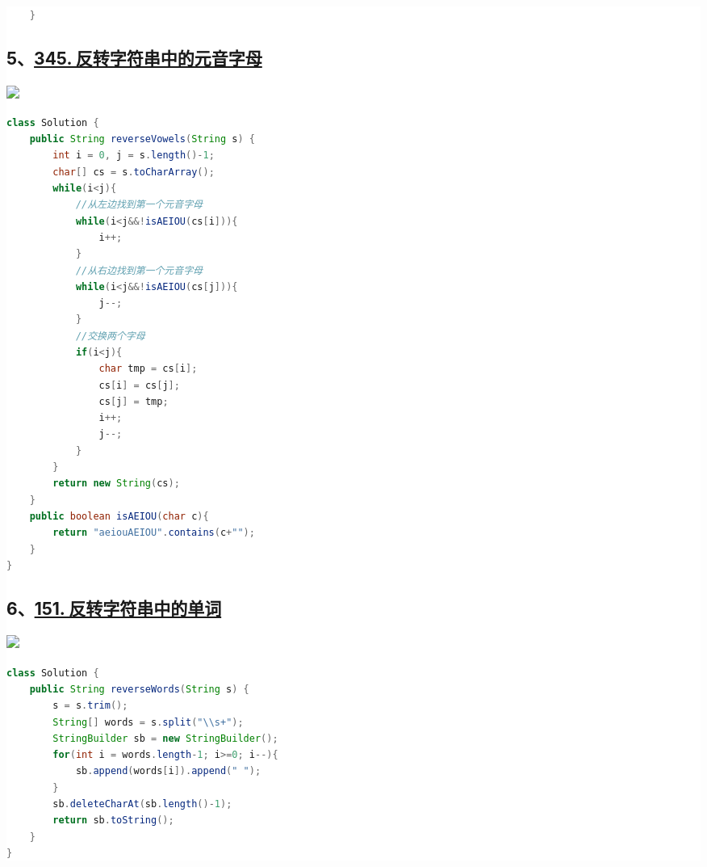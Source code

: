 ```java
    }
```

## 5、[345. 反转字符串中的元音字母](https://leetcode.cn/problems/reverse-vowels-of-a-string/)

![](https://image.okzhp.xyz/img/20240123142514.png)

```java
class Solution {
    public String reverseVowels(String s) {
        int i = 0, j = s.length()-1;
        char[] cs = s.toCharArray();
        while(i<j){
            //从左边找到第一个元音字母
            while(i<j&&!isAEIOU(cs[i])){
                i++;
            }
            //从右边找到第一个元音字母
            while(i<j&&!isAEIOU(cs[j])){
                j--;
            }
            //交换两个字母
            if(i<j){
                char tmp = cs[i];
                cs[i] = cs[j];
                cs[j] = tmp;
                i++;
                j--;
            }
        }
        return new String(cs);
    }
    public boolean isAEIOU(char c){
        return "aeiouAEIOU".contains(c+"");
    }
}
```

## 6、[151. 反转字符串中的单词](https://leetcode.cn/problems/reverse-words-in-a-string/)

![](https://image.okzhp.xyz/img/20240123142706.png)

```java
class Solution {
    public String reverseWords(String s) {
        s = s.trim();
        String[] words = s.split("\\s+");
        StringBuilder sb = new StringBuilder();
        for(int i = words.length-1; i>=0; i--){
            sb.append(words[i]).append(" ");
        }
        sb.deleteCharAt(sb.length()-1);
        return sb.toString();
    }
}
```
